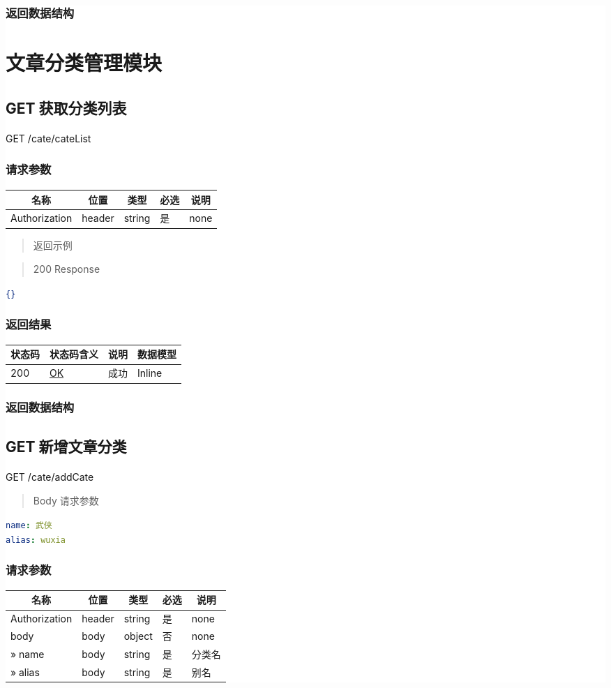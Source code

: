 ### 返回数据结构

# 文章分类管理模块

## GET 获取分类列表

GET /cate/cateList

### 请求参数

|名称|位置|类型|必选|说明|
|---|---|---|---|---|
|Authorization|header|string| 是 |none|

> 返回示例

> 200 Response

```json
{}
```

### 返回结果

|状态码|状态码含义|说明|数据模型|
|---|---|---|---|
|200|[OK](https://tools.ietf.org/html/rfc7231#section-6.3.1)|成功|Inline|

### 返回数据结构

## GET 新增文章分类

GET /cate/addCate

> Body 请求参数

```yaml
name: 武侠
alias: wuxia

```

### 请求参数

|名称|位置|类型|必选|说明|
|---|---|---|---|---|
|Authorization|header|string| 是 |none|
|body|body|object| 否 |none|
|» name|body|string| 是 |分类名|
|» alias|body|string| 是 |别名|

